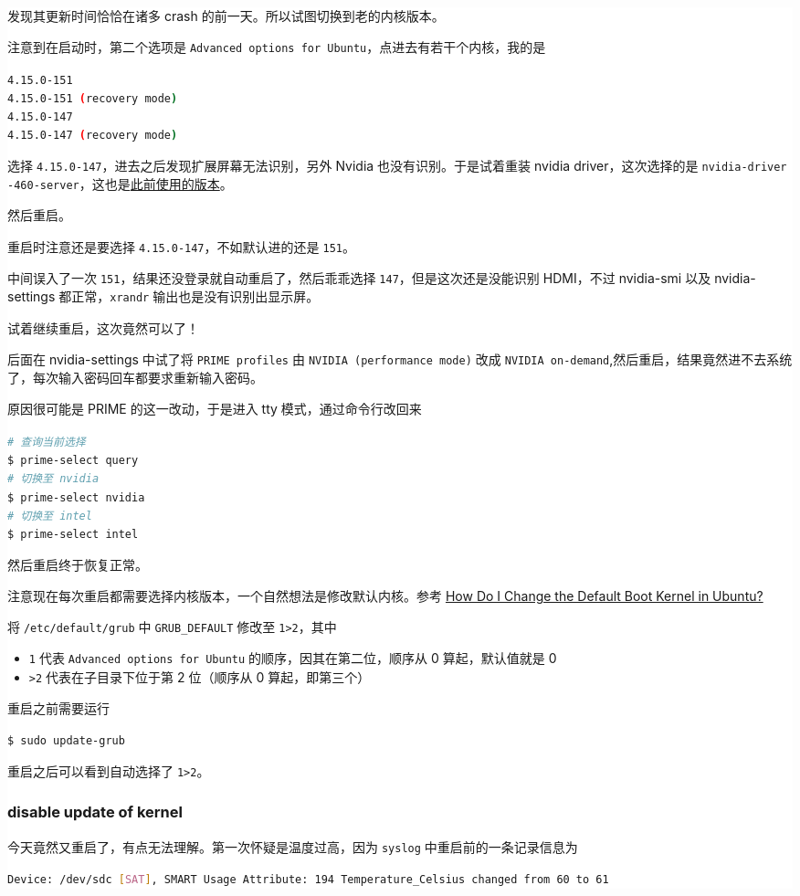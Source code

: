 发现其更新时间恰恰在诸多 crash 的前一天。所以试图切换到老的内核版本。

注意到在启动时，第二个选项是 `Advanced options for Ubuntu`，点进去有若干个内核，我的是

```bash
4.15.0-151
4.15.0-151 (recovery mode)
4.15.0-147
4.15.0-147 (recovery mode)
```

选择 `4.15.0-147`，进去之后发现扩展屏幕无法识别，另外 Nvidia 也没有识别。于是试着重装 nvidia driver，这次选择的是 `nvidia-driver-460-server`，这也是[此前使用的版本](https://github.com/szcf-weiya/techNotes/issues/11#issuecomment-885333581)。

然后重启。

重启时注意还是要选择 `4.15.0-147`，不如默认进的还是 `151`。

中间误入了一次 `151`，结果还没登录就自动重启了，然后乖乖选择 `147`，但是这次还是没能识别 HDMI，不过 nvidia-smi 以及 nvidia-settings 都正常，`xrandr` 输出也是没有识别出显示屏。

试着继续重启，这次竟然可以了！

后面在 nvidia-settings 中试了将 `PRIME profiles` 由 `NVIDIA (performance mode)` 改成 `NVIDIA on-demand`,然后重启，结果竟然进不去系统了，每次输入密码回车都要求重新输入密码。

原因很可能是 PRIME 的这一改动，于是进入 tty 模式，通过命令行改回来

```bash
# 查询当前选择
$ prime-select query
# 切换至 nvidia
$ prime-select nvidia
# 切换至 intel
$ prime-select intel
```

然后重启终于恢复正常。

注意现在每次重启都需要选择内核版本，一个自然想法是修改默认内核。参考 [How Do I Change the Default Boot Kernel in Ubuntu?](https://support.huaweicloud.com/intl/en-us/trouble-ecs/ecs_trouble_0327.html)

将 `/etc/default/grub` 中 `GRUB_DEFAULT` 修改至 `1>2`，其中

- `1` 代表 `Advanced options for Ubuntu` 的顺序，因其在第二位，顺序从 0 算起，默认值就是 0
- `>2` 代表在子目录下位于第 2 位（顺序从 0 算起，即第三个）

重启之前需要运行

```bash
$ sudo update-grub
```

重启之后可以看到自动选择了 `1>2`。 

### disable update of kernel

今天竟然又重启了，有点无法理解。第一次怀疑是温度过高，因为 `syslog` 中重启前的一条记录信息为

```bash
Device: /dev/sdc [SAT], SMART Usage Attribute: 194 Temperature_Celsius changed from 60 to 61
```

